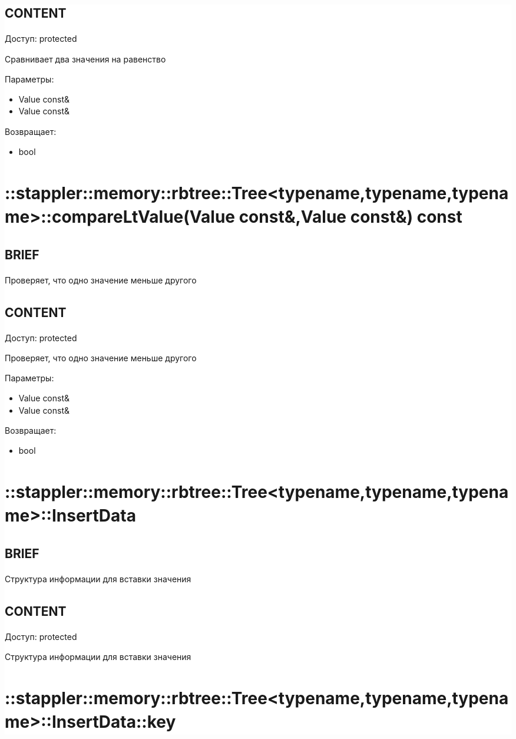 ## CONTENT

Доступ: protected

Сравнивает два значения на равенство

Параметры:
* Value const&
* Value const&

Возвращает:
* bool

# ::stappler::memory::rbtree::Tree<typename,typename,typename>::compareLtValue(Value const&,Value const&) const

## BRIEF

Проверяет, что одно значение меньше другого

## CONTENT

Доступ: protected

Проверяет, что одно значение меньше другого

Параметры:
* Value const&
* Value const&

Возвращает:
* bool

# ::stappler::memory::rbtree::Tree<typename,typename,typename>::InsertData

## BRIEF

Структура информации для вставки значения

## CONTENT

Доступ: protected

Структура информации для вставки значения


# ::stappler::memory::rbtree::Tree<typename,typename,typename>::InsertData::key
